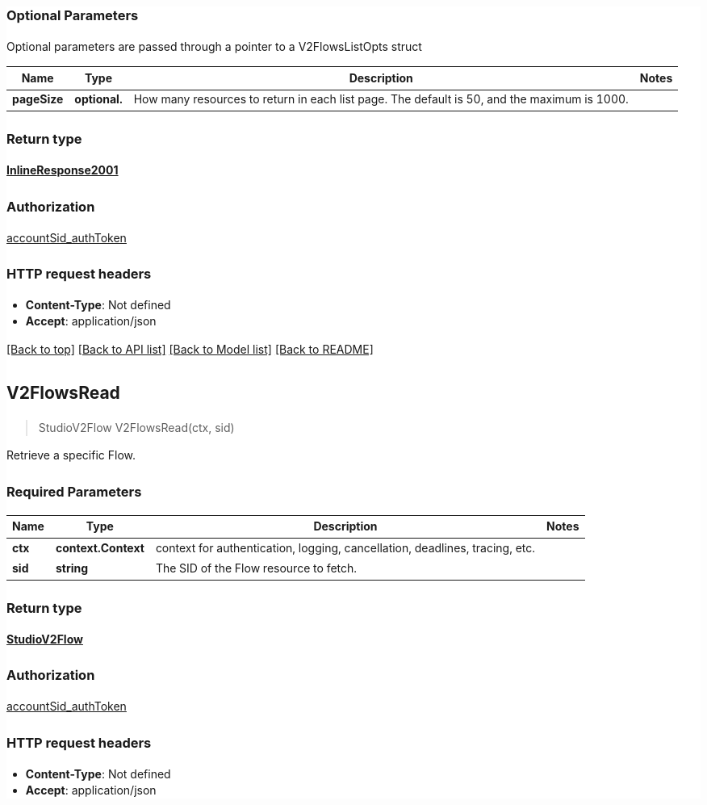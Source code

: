 ### Optional Parameters

Optional parameters are passed through a pointer to a V2FlowsListOpts struct


Name | Type | Description  | Notes
------------- | ------------- | ------------- | -------------
 **pageSize** | **optional.**| How many resources to return in each list page. The default is 50, and the maximum is 1000. | 

### Return type

[**InlineResponse2001**](inline_response_200_1.md)

### Authorization

[accountSid_authToken](../README.md#accountSid_authToken)

### HTTP request headers

- **Content-Type**: Not defined
- **Accept**: application/json

[[Back to top]](#) [[Back to API list]](../README.md#documentation-for-api-endpoints)
[[Back to Model list]](../README.md#documentation-for-models)
[[Back to README]](../README.md)


## V2FlowsRead

> StudioV2Flow V2FlowsRead(ctx, sid)



Retrieve a specific Flow.

### Required Parameters


Name | Type | Description  | Notes
------------- | ------------- | ------------- | -------------
**ctx** | **context.Context** | context for authentication, logging, cancellation, deadlines, tracing, etc.
**sid** | **string**| The SID of the Flow resource to fetch. | 

### Return type

[**StudioV2Flow**](studio.v2.flow.md)

### Authorization

[accountSid_authToken](../README.md#accountSid_authToken)

### HTTP request headers

- **Content-Type**: Not defined
- **Accept**: application/json
